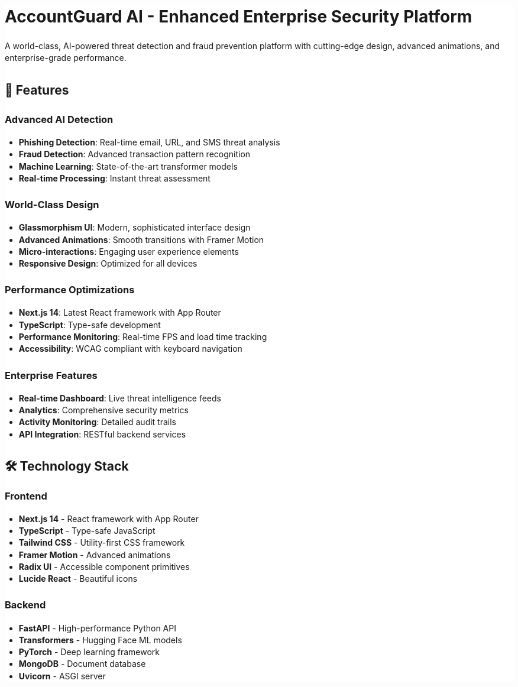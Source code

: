 # AccountGuard AI - Enhanced Enterprise Security Platform

A world-class, AI-powered threat detection and fraud prevention platform with cutting-edge design, advanced animations, and enterprise-grade performance.

## 🚀 Features

### Advanced AI Detection
- **Phishing Detection**: Real-time email, URL, and SMS threat analysis
- **Fraud Detection**: Advanced transaction pattern recognition
- **Machine Learning**: State-of-the-art transformer models
- **Real-time Processing**: Instant threat assessment

### World-Class Design
- **Glassmorphism UI**: Modern, sophisticated interface design
- **Advanced Animations**: Smooth transitions with Framer Motion
- **Micro-interactions**: Engaging user experience elements
- **Responsive Design**: Optimized for all devices

### Performance Optimizations
- **Next.js 14**: Latest React framework with App Router
- **TypeScript**: Type-safe development
- **Performance Monitoring**: Real-time FPS and load time tracking
- **Accessibility**: WCAG compliant with keyboard navigation

### Enterprise Features
- **Real-time Dashboard**: Live threat intelligence feeds
- **Analytics**: Comprehensive security metrics
- **Activity Monitoring**: Detailed audit trails
- **API Integration**: RESTful backend services

## 🛠️ Technology Stack

### Frontend
- **Next.js 14** - React framework with App Router
- **TypeScript** - Type-safe JavaScript
- **Tailwind CSS** - Utility-first CSS framework
- **Framer Motion** - Advanced animations
- **Radix UI** - Accessible component primitives
- **Lucide React** - Beautiful icons

### Backend
- **FastAPI** - High-performance Python API
- **Transformers** - Hugging Face ML models
- **PyTorch** - Deep learning framework
- **MongoDB** - Document database
- **Uvicorn** - ASGI server
